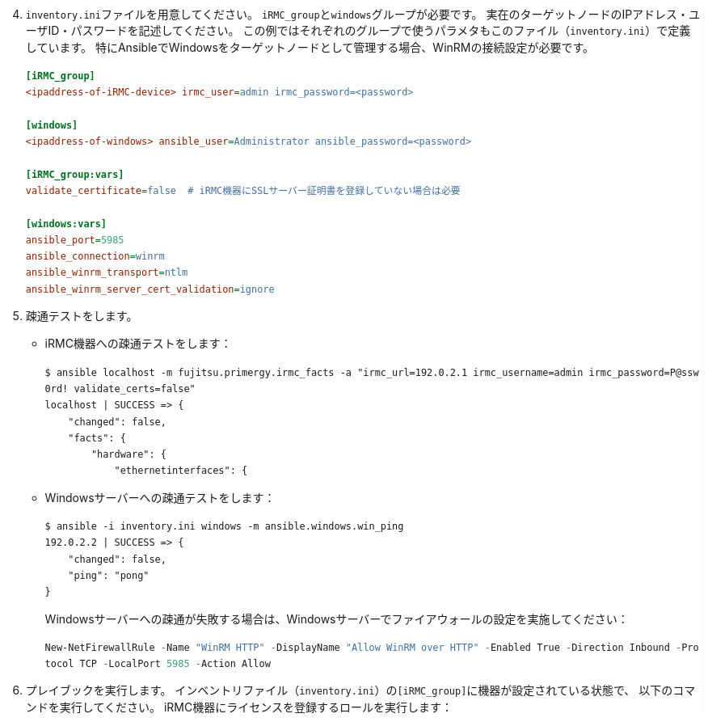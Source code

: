 4. `inventory.ini`ファイルを用意してください。
   `iRMC_group`と`windows`グループが必要です。
   実在のターゲットノードのIPアドレス・ユーザID・パスワードを記述してください。
   この例ではそれぞれのグループで使うパラメタもこのファイル（`inventory.ini`）で定義しています。
   特にAnsibleでWindowsをターゲットノードとして管理する場合、WinRMの接続設定が必要です。

   ```ini
   [iRMC_group]
   <ipaddress-of-iRMC-device> irmc_user=admin irmc_password=<password>

   [windows]
   <ipaddress-of-windows> ansible_user=Administrator ansible_password=<password>

   [iRMC_group:vars]
   validate_certificate=false  # iRMC機器にSSLサーバー証明書を登録していない場合は必要

   [windows:vars]
   ansible_port=5985
   ansible_connection=winrm
   ansible_winrm_transport=ntlm
   ansible_winrm_server_cert_validation=ignore
   ```

5. 疎通テストをします。

   - iRMC機器への疎通テストをします：

     ```shell
     $ ansible localhost -m fujitsu.primergy.irmc_facts -a "irmc_url=192.0.2.1 irmc_username=admin irmc_password=P@ssw0rd! validate_certs=false"
     localhost | SUCCESS => {
         "changed": false,
         "facts": {
             "hardware": {
                 "ethernetinterfaces": {
     ```

   - Windowsサーバーへの疎通テストをします：

     ```shell
     $ ansible -i inventory.ini windows -m ansible.windows.win_ping
     192.0.2.2 | SUCCESS => {
         "changed": false,
         "ping": "pong"
     }
     ```

     Windowsサーバーへの疎通が失敗する場合は、Windowsサーバーでファイアウォールの設定を実施してください：

     ```powershell
     New-NetFirewallRule -Name "WinRM HTTP" -DisplayName "Allow WinRM over HTTP" -Enabled True -Direction Inbound -Protocol TCP -LocalPort 5985 -Action Allow
     ```

6. プレイブックを実行します。 
   インベントリファイル（`inventory.ini`）の`[iRMC_group]`に機器が設定されている状態で、
   以下のコマンドを実行してください。
   iRMC機器にライセンスを登録するロールを実行します：
